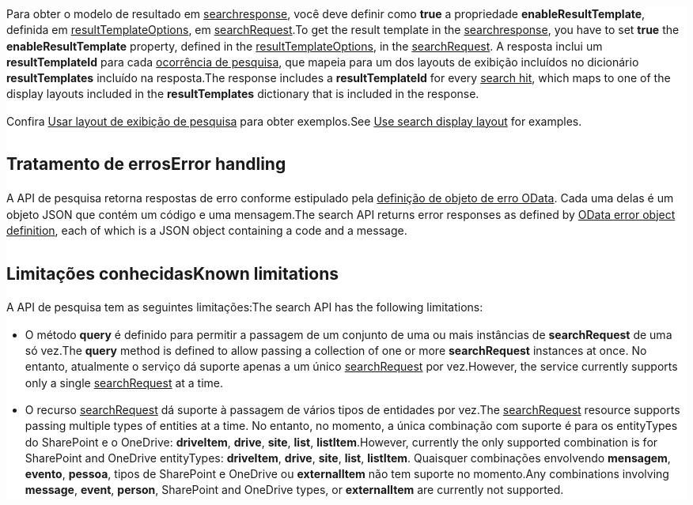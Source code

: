 <span data-ttu-id="388e9-271">Para obter o modelo de resultado em [searchresponse](searchresponse.md), você deve definir como **true** a propriedade **enableResultTemplate**, definida em [resultTemplateOptions](./resulttemplateoption.md), em [searchRequest](./searchrequest.md).</span><span class="sxs-lookup"><span data-stu-id="388e9-271">To get the result template in the [searchresponse](searchresponse.md), you have to set **true** the **enableResultTemplate** property, defined in the [resultTemplateOptions](./resulttemplateoption.md), in the [searchRequest](./searchrequest.md).</span></span> <span data-ttu-id="388e9-272">A resposta inclui um **resultTemplateId** para cada [ocorrência de pesquisa](./searchhit.md), que mapeia para um dos layouts de exibição incluídos no dicionário **resultTemplates** incluído na resposta.</span><span class="sxs-lookup"><span data-stu-id="388e9-272">The response includes a **resultTemplateId** for every [search hit](./searchhit.md), which maps to one of the display layouts included in the **resultTemplates** dictionary that is included in the response.</span></span>

<span data-ttu-id="388e9-273">Confira [Usar layout de exibição de pesquisa](/graph/search-concept-display-layout) para obter exemplos.</span><span class="sxs-lookup"><span data-stu-id="388e9-273">See [Use search display layout](/graph/search-concept-display-layout) for examples.</span></span> 

## <a name="error-handling"></a><span data-ttu-id="388e9-274">Tratamento de erros</span><span class="sxs-lookup"><span data-stu-id="388e9-274">Error handling</span></span>

<span data-ttu-id="388e9-275">A API de pesquisa retorna respostas de erro conforme estipulado pela [definição de objeto de erro OData](http://docs.oasis-open.org/odata/odata-json-format/v4.01/cs01/odata-json-format-v4.01-cs01.html#sec_ErrorResponse). Cada uma delas é um objeto JSON que contém um código e uma mensagem.</span><span class="sxs-lookup"><span data-stu-id="388e9-275">The search API returns error responses as defined by [OData error object definition](http://docs.oasis-open.org/odata/odata-json-format/v4.01/cs01/odata-json-format-v4.01-cs01.html#sec_ErrorResponse), each of which is a JSON object containing a code and a message.</span></span>



## <a name="known-limitations"></a><span data-ttu-id="388e9-276">Limitações conhecidas</span><span class="sxs-lookup"><span data-stu-id="388e9-276">Known limitations</span></span>

<span data-ttu-id="388e9-277">A API de pesquisa tem as seguintes limitações:</span><span class="sxs-lookup"><span data-stu-id="388e9-277">The search API has the following limitations:</span></span>

- <span data-ttu-id="388e9-278">O método **query** é definido para permitir a passagem de um conjunto de uma ou mais instâncias de **searchRequest** de uma só vez.</span><span class="sxs-lookup"><span data-stu-id="388e9-278">The **query** method is defined to allow passing a collection of one or more **searchRequest** instances at once.</span></span> <span data-ttu-id="388e9-279">No entanto, atualmente o serviço dá suporte apenas a um único [searchRequest](./searchrequest.md) por vez.</span><span class="sxs-lookup"><span data-stu-id="388e9-279">However, the service currently supports only a single [searchRequest](./searchrequest.md) at a time.</span></span>

- <span data-ttu-id="388e9-280">O recurso [searchRequest](./searchrequest.md) dá suporte à passagem de vários tipos de entidades por vez.</span><span class="sxs-lookup"><span data-stu-id="388e9-280">The [searchRequest](./searchrequest.md) resource supports passing multiple types of entities at a time.</span></span> <span data-ttu-id="388e9-281">No entanto, no momento, a única combinação com suporte é para os entityTypes do SharePoint e o OneDrive: **driveItem**, **drive**, **site**, **list**, **listItem**.</span><span class="sxs-lookup"><span data-stu-id="388e9-281">However, currently the only supported combination is for SharePoint and OneDrive entityTypes: **driveItem**, **drive**, **site**, **list**, **listItem**.</span></span>
<span data-ttu-id="388e9-282">Quaisquer combinações envolvendo **mensagem**, **evento**, **pessoa**, tipos de SharePoint e OneDrive ou **externalItem** não tem suporte no momento.</span><span class="sxs-lookup"><span data-stu-id="388e9-282">Any combinations involving **message**, **event**, **person**, SharePoint and OneDrive types, or **externalItem** are currently not supported.</span></span>  
